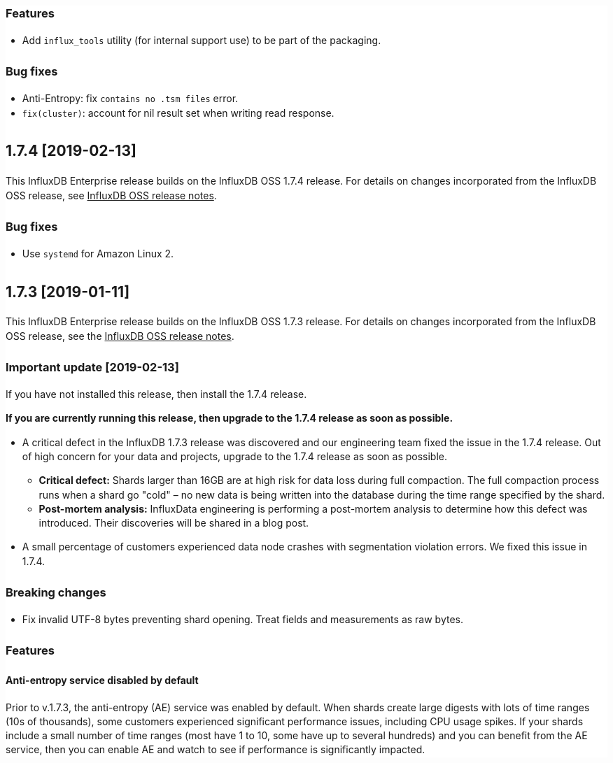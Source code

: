 ### Features

- Add `influx_tools` utility (for internal support use) to be part of the packaging.

### Bug fixes

- Anti-Entropy: fix `contains no .tsm files` error.
- `fix(cluster)`: account for nil result set when writing read response.

## 1.7.4 [2019-02-13]

This InfluxDB Enterprise release builds on the InfluxDB OSS 1.7.4 release. For details on changes incorporated from the InfluxDB OSS release, see [InfluxDB OSS release notes](/influxdb/v1.7/about_the_project/releasenotes-changelog/).

### Bug fixes

- Use `systemd` for Amazon Linux 2.

## 1.7.3 [2019-01-11]

This InfluxDB Enterprise release builds on the InfluxDB OSS 1.7.3 release. For details on changes incorporated from the InfluxDB OSS release, see the [InfluxDB OSS release notes](/influxdb/v1.7/about_the_project/releasenotes-changelog/).

### Important update [2019-02-13]

If you have not installed this release, then install the 1.7.4 release.

**If you are currently running this release, then upgrade to the 1.7.4 release as soon as possible.**

- A critical defect in the InfluxDB 1.7.3 release was discovered and our engineering team fixed the issue in the 1.7.4 release. Out of high concern for your data and projects, upgrade to the 1.7.4 release as soon as possible.
  - **Critical defect:** Shards larger than 16GB are at high risk for data loss during full compaction. The full compaction process runs when a shard go "cold" – no new data is being written into the database during the time range specified by the shard.
  - **Post-mortem analysis:** InfluxData engineering is performing a post-mortem analysis to determine how this defect was introduced. Their discoveries will be shared in a blog post.

- A small percentage of customers experienced data node crashes with segmentation violation errors.  We fixed this issue in 1.7.4.

### Breaking changes
- Fix invalid UTF-8 bytes preventing shard opening. Treat fields and measurements as raw bytes.

### Features

#### Anti-entropy service disabled by default

Prior to v.1.7.3, the anti-entropy (AE) service was enabled by default. When shards create large digests with lots of time ranges (10s of thousands), some customers experienced significant performance issues, including CPU usage spikes. If your shards include a small number of time ranges (most have 1 to 10, some have up to several hundreds) and you can benefit from the AE service, then you can enable AE and watch to see if performance is significantly impacted.
